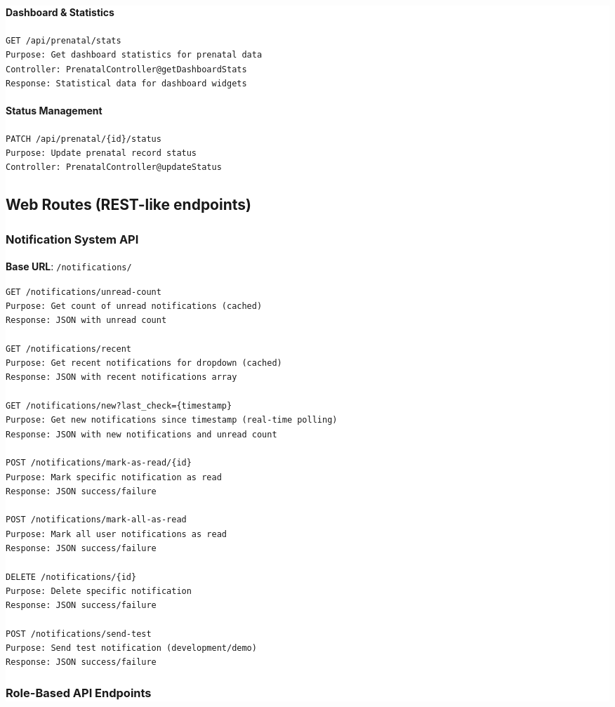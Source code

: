 #### Dashboard & Statistics
```
GET /api/prenatal/stats
Purpose: Get dashboard statistics for prenatal data
Controller: PrenatalController@getDashboardStats
Response: Statistical data for dashboard widgets
```

#### Status Management
```
PATCH /api/prenatal/{id}/status
Purpose: Update prenatal record status
Controller: PrenatalController@updateStatus
```

## Web Routes (REST-like endpoints)

### Notification System API
**Base URL**: `/notifications/`

```
GET /notifications/unread-count
Purpose: Get count of unread notifications (cached)
Response: JSON with unread count

GET /notifications/recent
Purpose: Get recent notifications for dropdown (cached)
Response: JSON with recent notifications array

GET /notifications/new?last_check={timestamp}
Purpose: Get new notifications since timestamp (real-time polling)
Response: JSON with new notifications and unread count

POST /notifications/mark-as-read/{id}
Purpose: Mark specific notification as read
Response: JSON success/failure

POST /notifications/mark-all-as-read
Purpose: Mark all user notifications as read
Response: JSON success/failure

DELETE /notifications/{id}
Purpose: Delete specific notification
Response: JSON success/failure

POST /notifications/send-test
Purpose: Send test notification (development/demo)
Response: JSON success/failure
```

### Role-Based API Endpoints
